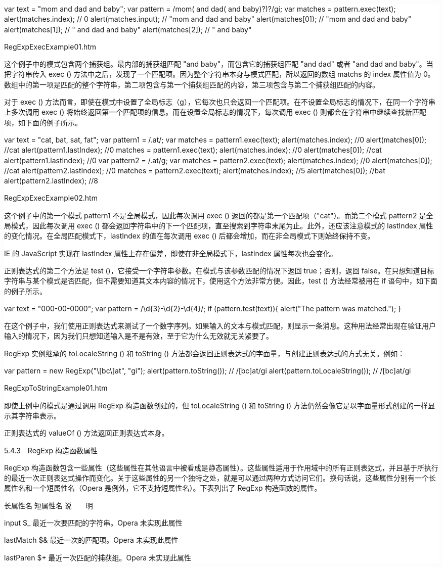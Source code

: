 var text = "mom and dad and baby"; var pattern = /mom( and dad( and baby)?)?/gi; var matches = pattern.exec(text); alert(matches.index); // 0 alert(matches.input); // "mom and dad and baby" alert(matches[0]); // "mom and dad and baby" alert(matches[1]); // " and dad and baby" alert(matches[2]); // " and baby"

RegExpExecExample01.htm

这个例子中的模式包含两个捕获组。最内部的捕获组匹配 "and baby"，而包含它的捕获组匹配 "and dad" 或者 "and dad and baby"。当把字符串传入 exec () 方法中之后，发现了一个匹配项。因为整个字符串本身与模式匹配，所以返回的数组 matchs 的 index 属性值为 0。数组中的第一项是匹配的整个字符串，第二项包含与第一个捕获组匹配的内容，第三项包含与第二个捕获组匹配的内容。

对于 exec () 方法而言，即使在模式中设置了全局标志（g），它每次也只会返回一个匹配项。在不设置全局标志的情况下，在同一个字符串上多次调用 exec () 将始终返回第一个匹配项的信息。而在设置全局标志的情况下，每次调用 exec () 则都会在字符串中继续查找新匹配项，如下面的例子所示。

var text = "cat, bat, sat, fat"; var pattern1 = /.at/; var matches = pattern1.exec(text); alert(matches.index); //0 alert(matches[0]); //cat alert(pattern1.lastIndex); //0 matches = pattern1.exec(text); alert(matches.index); //0 alert(matches[0]); //cat alert(pattern1.lastIndex); //0 var pattern2 = /.at/g; var matches = pattern2.exec(text); alert(matches.index); //0 alert(matches[0]); //cat alert(pattern2.lastIndex); //0 matches = pattern2.exec(text); alert(matches.index); //5 alert(matches[0]); //bat alert(pattern2.lastIndex); //8

RegExpExecExample02.htm

这个例子中的第一个模式 pattern1 不是全局模式，因此每次调用 exec () 返回的都是第一个匹配项（"cat"）。而第二个模式 pattern2 是全局模式，因此每次调用 exec () 都会返回字符串中的下一个匹配项，直至搜索到字符串末尾为止。此外，还应该注意模式的 lastIndex 属性的变化情况。在全局匹配模式下，lastIndex 的值在每次调用 exec () 后都会增加，而在非全局模式下则始终保持不变。

IE 的 JavaScript 实现在 lastIndex 属性上存在偏差，即使在非全局模式下，lastIndex 属性每次也会变化。

正则表达式的第二个方法是 test ()，它接受一个字符串参数。在模式与该参数匹配的情况下返回 true；否则，返回 false。在只想知道目标字符串与某个模式是否匹配，但不需要知道其文本内容的情况下，使用这个方法非常方便。因此，test () 方法经常被用在 if 语句中，如下面的例子所示。

var text = "000-00-0000"; var pattern = /\d{3}-\d{2}-\d{4}/; if (pattern.test(text)){ alert("The pattern was matched."); }

在这个例子中，我们使用正则表达式来测试了一个数字序列。如果输入的文本与模式匹配，则显示一条消息。这种用法经常出现在验证用户输入的情况下，因为我们只想知道输入是不是有效，至于它为什么无效就无关紧要了。

RegExp 实例继承的 toLocaleString () 和 toString () 方法都会返回正则表达式的字面量，与创建正则表达式的方式无关。例如：

var pattern = new RegExp("\\[bc\\]at", "gi"); alert(pattern.toString()); // /\[bc\]at/gi alert(pattern.toLocaleString()); // /\[bc\]at/gi

RegExpToStringExample01.htm

即使上例中的模式是通过调用 RegExp 构造函数创建的，但 toLocaleString () 和 toString () 方法仍然会像它是以字面量形式创建的一样显示其字符串表示。

正则表达式的 valueOf () 方法返回正则表达式本身。

5.4.3　RegExp 构造函数属性

RegExp 构造函数包含一些属性（这些属性在其他语言中被看成是静态属性）。这些属性适用于作用域中的所有正则表达式，并且基于所执行的最近一次正则表达式操作而变化。关于这些属性的另一个独特之处，就是可以通过两种方式访问它们。换句话说，这些属性分别有一个长属性名和一个短属性名（Opera 是例外，它不支持短属性名）。下表列出了 RegExp 构造函数的属性。

长属性名 短属性名 说　　明

input $_ 最近一次要匹配的字符串。Opera 未实现此属性

lastMatch $& 最近一次的匹配项。Opera 未实现此属性

lastParen $+ 最近一次匹配的捕获组。Opera 未实现此属性
